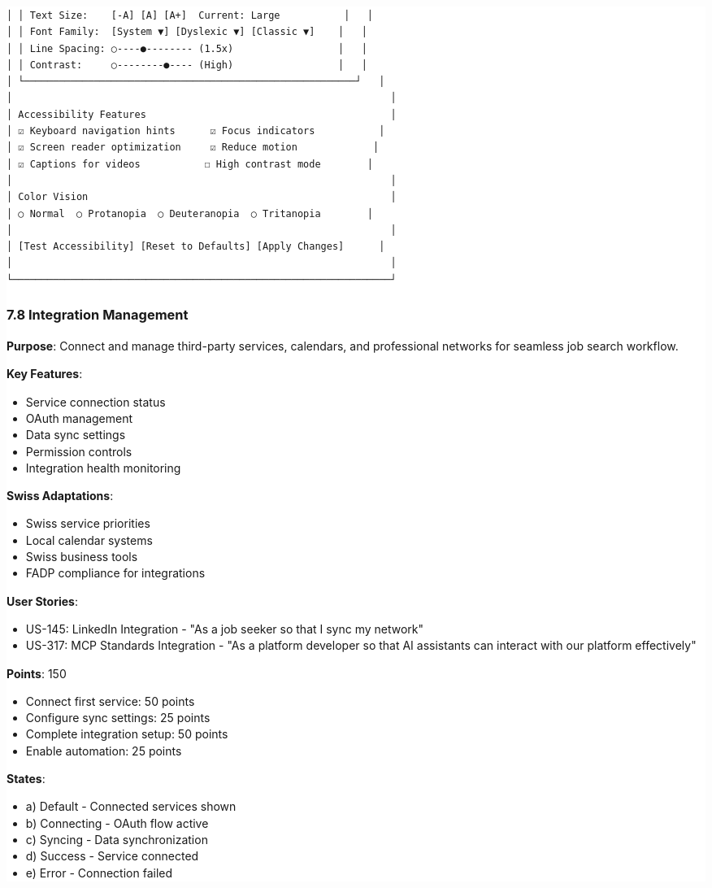 ```
│ │ Text Size:    [-A] [A] [A+]  Current: Large           │   │
│ │ Font Family:  [System ▼] [Dyslexic ▼] [Classic ▼]    │   │
│ │ Line Spacing: ○----●-------- (1.5x)                  │   │
│ │ Contrast:     ○--------●---- (High)                  │   │
│ └─────────────────────────────────────────────────────────┘   │
│                                                                 │
│ Accessibility Features                                          │
│ ☑ Keyboard navigation hints      ☑ Focus indicators           │
│ ☑ Screen reader optimization     ☑ Reduce motion             │
│ ☑ Captions for videos           ☐ High contrast mode        │
│                                                                 │
│ Color Vision                                                    │
│ ○ Normal  ○ Protanopia  ○ Deuteranopia  ○ Tritanopia        │
│                                                                 │
│ [Test Accessibility] [Reset to Defaults] [Apply Changes]      │
│                                                                 │
└─────────────────────────────────────────────────────────────────┘
```

### 7.8 Integration Management

**Purpose**: Connect and manage third-party services, calendars, and professional networks for seamless job search workflow.

**Key Features**:
- Service connection status
- OAuth management
- Data sync settings
- Permission controls
- Integration health monitoring

**Swiss Adaptations**:
- Swiss service priorities
- Local calendar systems
- Swiss business tools
- FADP compliance for integrations

**User Stories**:
- US-145: LinkedIn Integration - "As a job seeker so that I sync my network"
- US-317: MCP Standards Integration - "As a platform developer so that AI assistants can interact with our platform effectively"

**Points**: 150
- Connect first service: 50 points
- Configure sync settings: 25 points
- Complete integration setup: 50 points
- Enable automation: 25 points

**States**:
- a) Default - Connected services shown
- b) Connecting - OAuth flow active
- c) Syncing - Data synchronization
- d) Success - Service connected
- e) Error - Connection failed
